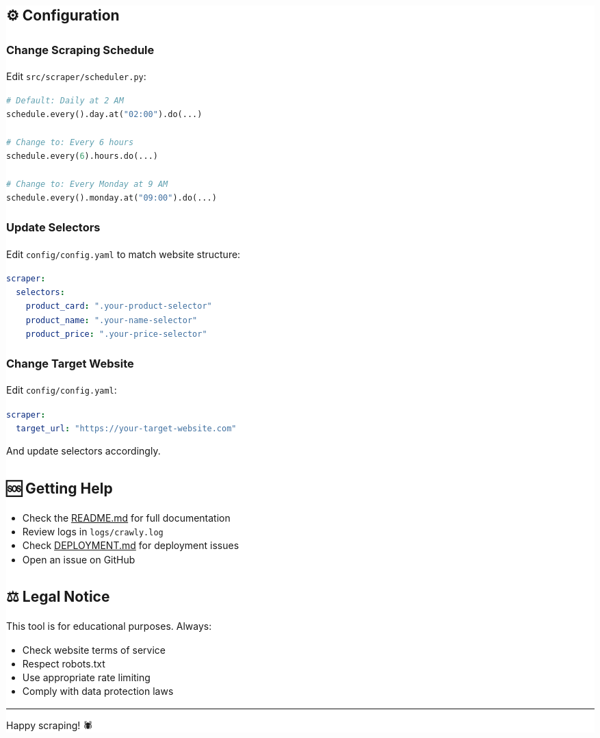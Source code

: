 ## ⚙️ Configuration

### Change Scraping Schedule

Edit `src/scraper/scheduler.py`:

```python
# Default: Daily at 2 AM
schedule.every().day.at("02:00").do(...)

# Change to: Every 6 hours
schedule.every(6).hours.do(...)

# Change to: Every Monday at 9 AM
schedule.every().monday.at("09:00").do(...)
```

### Update Selectors

Edit `config/config.yaml` to match website structure:

```yaml
scraper:
  selectors:
    product_card: ".your-product-selector"
    product_name: ".your-name-selector"
    product_price: ".your-price-selector"
```

### Change Target Website

Edit `config/config.yaml`:

```yaml
scraper:
  target_url: "https://your-target-website.com"
```

And update selectors accordingly.

## 🆘 Getting Help

- Check the [README.md](README.md) for full documentation
- Review logs in `logs/crawly.log`
- Check [DEPLOYMENT.md](DEPLOYMENT.md) for deployment issues
- Open an issue on GitHub

## ⚖️ Legal Notice

This tool is for educational purposes. Always:
- Check website terms of service
- Respect robots.txt
- Use appropriate rate limiting
- Comply with data protection laws

---

Happy scraping! 🕷️
